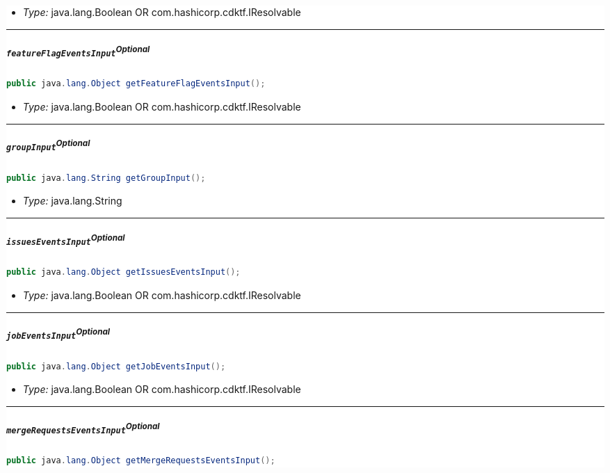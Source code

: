 - *Type:* java.lang.Boolean OR com.hashicorp.cdktf.IResolvable

---

##### `featureFlagEventsInput`<sup>Optional</sup> <a name="featureFlagEventsInput" id="@cdktf/provider-gitlab.groupHook.GroupHook.property.featureFlagEventsInput"></a>

```java
public java.lang.Object getFeatureFlagEventsInput();
```

- *Type:* java.lang.Boolean OR com.hashicorp.cdktf.IResolvable

---

##### `groupInput`<sup>Optional</sup> <a name="groupInput" id="@cdktf/provider-gitlab.groupHook.GroupHook.property.groupInput"></a>

```java
public java.lang.String getGroupInput();
```

- *Type:* java.lang.String

---

##### `issuesEventsInput`<sup>Optional</sup> <a name="issuesEventsInput" id="@cdktf/provider-gitlab.groupHook.GroupHook.property.issuesEventsInput"></a>

```java
public java.lang.Object getIssuesEventsInput();
```

- *Type:* java.lang.Boolean OR com.hashicorp.cdktf.IResolvable

---

##### `jobEventsInput`<sup>Optional</sup> <a name="jobEventsInput" id="@cdktf/provider-gitlab.groupHook.GroupHook.property.jobEventsInput"></a>

```java
public java.lang.Object getJobEventsInput();
```

- *Type:* java.lang.Boolean OR com.hashicorp.cdktf.IResolvable

---

##### `mergeRequestsEventsInput`<sup>Optional</sup> <a name="mergeRequestsEventsInput" id="@cdktf/provider-gitlab.groupHook.GroupHook.property.mergeRequestsEventsInput"></a>

```java
public java.lang.Object getMergeRequestsEventsInput();
```
